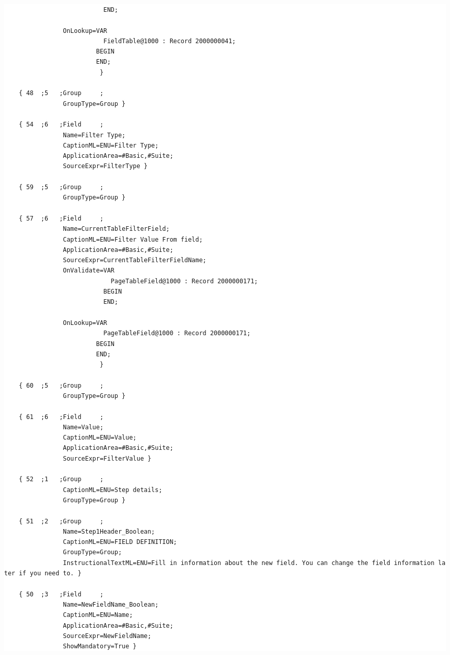 ```
                           END;

                OnLookup=VAR
                           FieldTable@1000 : Record 2000000041;
                         BEGIN
                         END;
                          }

    { 48  ;5   ;Group     ;
                GroupType=Group }

    { 54  ;6   ;Field     ;
                Name=Filter Type;
                CaptionML=ENU=Filter Type;
                ApplicationArea=#Basic,#Suite;
                SourceExpr=FilterType }

    { 59  ;5   ;Group     ;
                GroupType=Group }

    { 57  ;6   ;Field     ;
                Name=CurrentTableFilterField;
                CaptionML=ENU=Filter Value From field;
                ApplicationArea=#Basic,#Suite;
                SourceExpr=CurrentTableFilterFieldName;
                OnValidate=VAR
                             PageTableField@1000 : Record 2000000171;
                           BEGIN
                           END;

                OnLookup=VAR
                           PageTableField@1000 : Record 2000000171;
                         BEGIN
                         END;
                          }

    { 60  ;5   ;Group     ;
                GroupType=Group }

    { 61  ;6   ;Field     ;
                Name=Value;
                CaptionML=ENU=Value;
                ApplicationArea=#Basic,#Suite;
                SourceExpr=FilterValue }

    { 52  ;1   ;Group     ;
                CaptionML=ENU=Step details;
                GroupType=Group }

    { 51  ;2   ;Group     ;
                Name=Step1Header_Boolean;
                CaptionML=ENU=FIELD DEFINITION;
                GroupType=Group;
                InstructionalTextML=ENU=Fill in information about the new field. You can change the field information later if you need to. }

    { 50  ;3   ;Field     ;
                Name=NewFieldName_Boolean;
                CaptionML=ENU=Name;
                ApplicationArea=#Basic,#Suite;
                SourceExpr=NewFieldName;
                ShowMandatory=True }

```